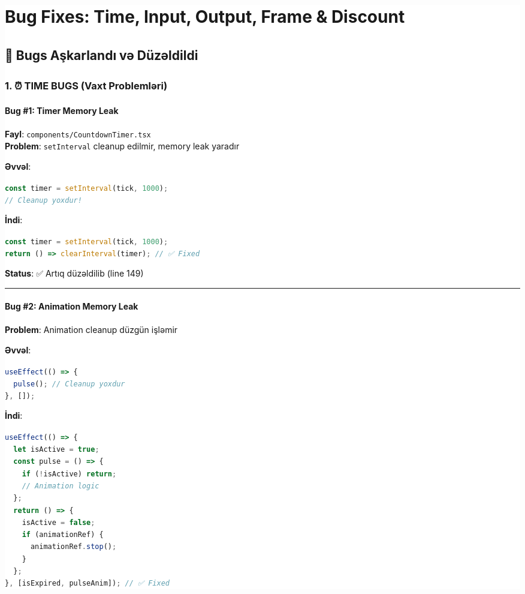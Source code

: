 # Bug Fixes: Time, Input, Output, Frame & Discount

## 🐛 Bugs Aşkarlandı və Düzəldildi

### 1. ⏰ TIME BUGS (Vaxt Problemləri)

#### Bug #1: Timer Memory Leak
**Fayl**: `components/CountdownTimer.tsx`  
**Problem**: `setInterval` cleanup edilmir, memory leak yaradır

**Əvvəl**:
```typescript
const timer = setInterval(tick, 1000);
// Cleanup yoxdur!
```

**İndi**:
```typescript
const timer = setInterval(tick, 1000);
return () => clearInterval(timer); // ✅ Fixed
```

**Status**: ✅ Artıq düzəldilib (line 149)

---

#### Bug #2: Animation Memory Leak
**Problem**: Animation cleanup düzgün işləmir

**Əvvəl**:
```typescript
useEffect(() => {
  pulse(); // Cleanup yoxdur
}, []);
```

**İndi**:
```typescript
useEffect(() => {
  let isActive = true;
  const pulse = () => {
    if (!isActive) return;
    // Animation logic
  };
  return () => {
    isActive = false;
    if (animationRef) {
      animationRef.stop();
    }
  };
}, [isExpired, pulseAnim]); // ✅ Fixed
```
